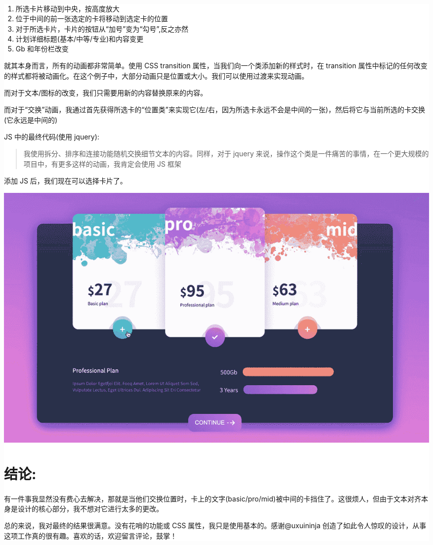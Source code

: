 1.  所选卡片移动到中央，按高度放大
2.  位于中间的前一张选定的卡将移动到选定卡的位置
3.  对于所选卡片，卡片的按钮从“加号”变为“勾号”,反之亦然
4.  计划详细标题(基本/中等/专业)和内容变更
5.  Gb 和年份栏改变

就其本身而言，所有的动画都非常简单。使用 CSS transition 属性，当我们向一个类添加新的样式时，在 transition 属性中标记的任何改变的样式都将被动画化。在这个例子中，大部分动画只是位置或大小。我们可以使用过渡来实现动画。

而对于文本/图标的改变，我们只需要用新的内容替换原来的内容。

而对于“交换”动画，我通过首先获得所选卡的“位置类”来实现它(左/右，因为所选卡永远不会是中间的一张)，然后将它与当前所选的卡交换(它永远是中间的)

JS 中的最终代码(使用 jquery):

> 我使用拆分、排序和连接功能随机交换细节文本的内容。同样，对于 jquery 来说，操作这个类是一件痛苦的事情，在一个更大规模的项目中，有更多这样的动画，我肯定会使用 JS 框架

添加 JS 后，我们现在可以选择卡片了。

![](img/faa0247b280f0c2050b564a57c1d3e66.png)

# 结论:

有一件事我显然没有费心去解决，那就是当他们交换位置时，卡上的文字(basic/pro/mid)被中间的卡挡住了。这很烦人，但由于文本对齐本身是设计的核心部分，我不想对它进行太多的更改。

总的来说，我对最终的结果很满意。没有花哨的功能或 CSS 属性，我只是使用基本的。感谢@uxuininja 创造了如此令人惊叹的设计，从事这项工作真的很有趣。喜欢的话，欢迎留言评论，鼓掌！